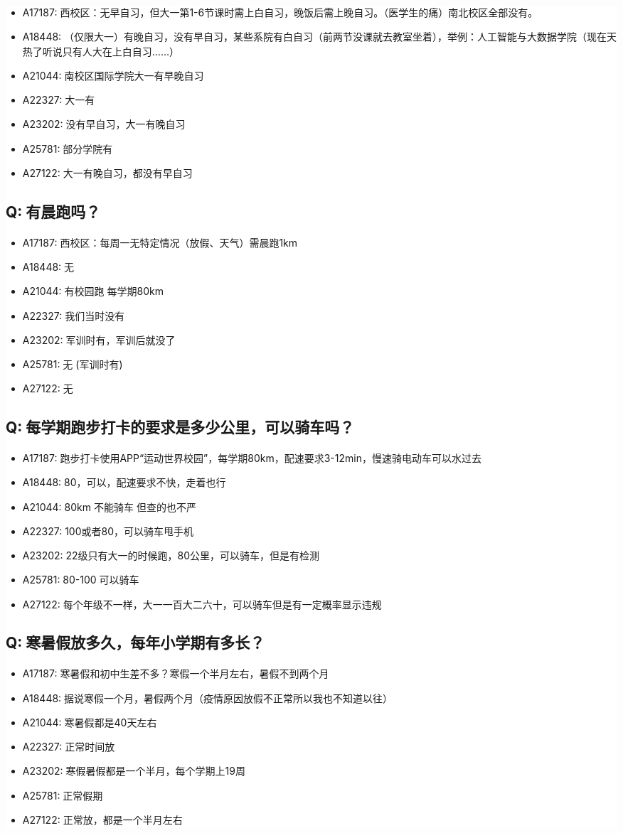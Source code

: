 - A17187: 西校区：无早自习，但大一第1-6节课时需上白自习，晚饭后需上晚自习。（医学生的痛）南北校区全部没有。

- A18448: （仅限大一）有晚自习，没有早自习，某些系院有白自习（前两节没课就去教室坐着），举例：人工智能与大数据学院（现在天热了听说只有人大在上白自习……）

- A21044: 南校区国际学院大一有早晚自习

- A22327: 大一有

- A23202: 没有早自习，大一有晚自习

- A25781: 部分学院有

- A27122: 大一有晚自习，都没有早自习

## Q: 有晨跑吗？

- A17187: 西校区：每周一无特定情况（放假、天气）需晨跑1km

- A18448: 无

- A21044: 有校园跑 每学期80km

- A22327: 我们当时没有

- A23202: 军训时有，军训后就没了

- A25781: 无 (军训时有)

- A27122: 无

## Q: 每学期跑步打卡的要求是多少公里，可以骑车吗？

- A17187: 跑步打卡使用APP“运动世界校园”，每学期80km，配速要求3-12min，慢速骑电动车可以水过去

- A18448: 80，可以，配速要求不快，走着也行

- A21044: 80km 不能骑车 但查的也不严

- A22327: 100或者80，可以骑车甩手机

- A23202: 22级只有大一的时候跑，80公里，可以骑车，但是有检测

- A25781: 80-100 可以骑车

- A27122: 每个年级不一样，大一一百大二六十，可以骑车但是有一定概率显示违规

## Q: 寒暑假放多久，每年小学期有多长？

- A17187: 寒暑假和初中生差不多？寒假一个半月左右，暑假不到两个月

- A18448: 据说寒假一个月，暑假两个月（疫情原因放假不正常所以我也不知道以往）

- A21044: 寒暑假都是40天左右

- A22327: 正常时间放

- A23202: 寒假暑假都是一个半月，每个学期上19周

- A25781: 正常假期

- A27122: 正常放，都是一个半月左右
